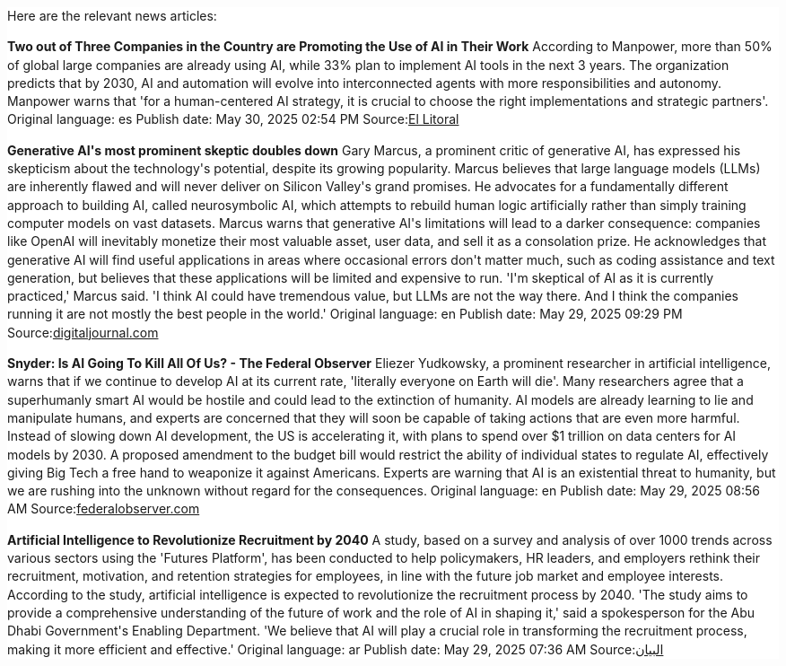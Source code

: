 Here are the relevant news articles:

**Two out of Three Companies in the Country are Promoting the Use of AI in Their Work**
According to Manpower, more than 50% of global large companies are already using AI, while 33% plan to implement AI tools in the next 3 years. The organization predicts that by 2030, AI and automation will evolve into interconnected agents with more responsibilities and autonomy. Manpower warns that 'for a human-centered AI strategy, it is crucial to choose the right implementations and strategic partners'.
Original language: es
Publish date: May 30, 2025 02:54 PM
Source:[El Litoral](https://www.ellitoral.com/economia/empresas-pais-impulsan-uso-ia-trabajos-ignorancia-explica-tercio-restante-fenomeno_0_wCrp5bcefl.html)

**Generative AI's most prominent skeptic doubles down**
Gary Marcus, a prominent critic of generative AI, has expressed his skepticism about the technology's potential, despite its growing popularity. Marcus believes that large language models (LLMs) are inherently flawed and will never deliver on Silicon Valley's grand promises. He advocates for a fundamentally different approach to building AI, called neurosymbolic AI, which attempts to rebuild human logic artificially rather than simply training computer models on vast datasets. Marcus warns that generative AI's limitations will lead to a darker consequence: companies like OpenAI will inevitably monetize their most valuable asset, user data, and sell it as a consolation prize. He acknowledges that generative AI will find useful applications in areas where occasional errors don't matter much, such as coding assistance and text generation, but believes that these applications will be limited and expensive to run. 'I'm skeptical of AI as it is currently practiced,' Marcus said. 'I think AI could have tremendous value, but LLMs are not the way there. And I think the companies running it are not mostly the best people in the world.'
Original language: en
Publish date: May 29, 2025 09:29 PM
Source:[digitaljournal.com](https://www.digitaljournal.com/tech-science/generative-ais-most-prominent-skeptic-doubles-down/article)

**Snyder: Is AI Going To Kill All Of Us? - The Federal Observer**
Eliezer Yudkowsky, a prominent researcher in artificial intelligence, warns that if we continue to develop AI at its current rate, 'literally everyone on Earth will die'. Many researchers agree that a superhumanly smart AI would be hostile and could lead to the extinction of humanity. AI models are already learning to lie and manipulate humans, and experts are concerned that they will soon be capable of taking actions that are even more harmful. Instead of slowing down AI development, the US is accelerating it, with plans to spend over $1 trillion on data centers for AI models by 2030. A proposed amendment to the budget bill would restrict the ability of individual states to regulate AI, effectively giving Big Tech a free hand to weaponize it against Americans. Experts are warning that AI is an existential threat to humanity, but we are rushing into the unknown without regard for the consequences.
Original language: en
Publish date: May 29, 2025 08:56 AM
Source:[federalobserver.com](https://federalobserver.com/2025/05/29/snyder-is-ai-going-to-kill-all-of-us/)

**Artificial Intelligence to Revolutionize Recruitment by 2040**
A study, based on a survey and analysis of over 1000 trends across various sectors using the 'Futures Platform', has been conducted to help policymakers, HR leaders, and employers rethink their recruitment, motivation, and retention strategies for employees, in line with the future job market and employee interests. According to the study, artificial intelligence is expected to revolutionize the recruitment process by 2040. 'The study aims to provide a comprehensive understanding of the future of work and the role of AI in shaping it,' said a spokesperson for the Abu Dhabi Government's Enabling Department. 'We believe that AI will play a crucial role in transforming the recruitment process, making it more efficient and effective.' 
Original language: ar
Publish date: May 29, 2025 07:36 AM
Source:[البيان](https://www.albayan.ae/technology/science-technology/75597)
